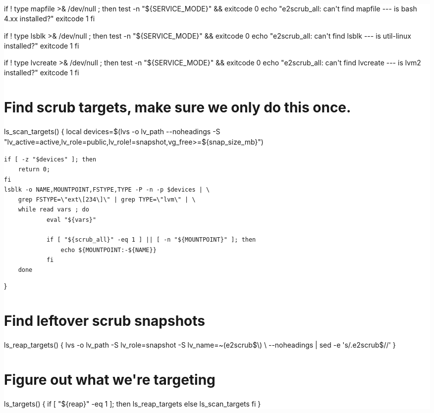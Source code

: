 if ! type mapfile >& /dev/null ; then
    test -n "${SERVICE_MODE}" && exitcode 0
    echo "e2scrub_all: can't find mapfile --- is bash 4.xx installed?"
    exitcode 1
fi

if ! type lsblk >& /dev/null ; then
    test -n "${SERVICE_MODE}" && exitcode 0
    echo "e2scrub_all: can't find lsblk --- is util-linux installed?"
    exitcode 1
fi

if ! type lvcreate >& /dev/null ; then
    test -n "${SERVICE_MODE}" && exitcode 0
    echo "e2scrub_all: can't find lvcreate --- is lvm2 installed?"
    exitcode 1
fi

# Find scrub targets, make sure we only do this once.
ls_scan_targets() {
    local devices=$(lvs -o lv_path --noheadings -S "lv_active=active,lv_role=public,lv_role!=snapshot,vg_free>=${snap_size_mb}")

    if [ -z "$devices" ]; then
        return 0;
    fi
    lsblk -o NAME,MOUNTPOINT,FSTYPE,TYPE -P -n -p $devices | \
        grep FSTYPE=\"ext\[234\]\" | grep TYPE=\"lvm\" | \
        while read vars ; do
                eval "${vars}"

                if [ "${scrub_all}" -eq 1 ] || [ -n "${MOUNTPOINT}" ]; then
                    echo ${MOUNTPOINT:-${NAME}}
                fi
        done
}

# Find leftover scrub snapshots
ls_reap_targets() {
    lvs -o lv_path -S lv_role=snapshot -S lv_name=~\(e2scrub$\) \
        --noheadings | sed -e 's/.e2scrub$//'
}

# Figure out what we're targeting
ls_targets() {
        if [ "${reap}" -eq 1 ]; then
                ls_reap_targets
        else
                ls_scan_targets
        fi
}
